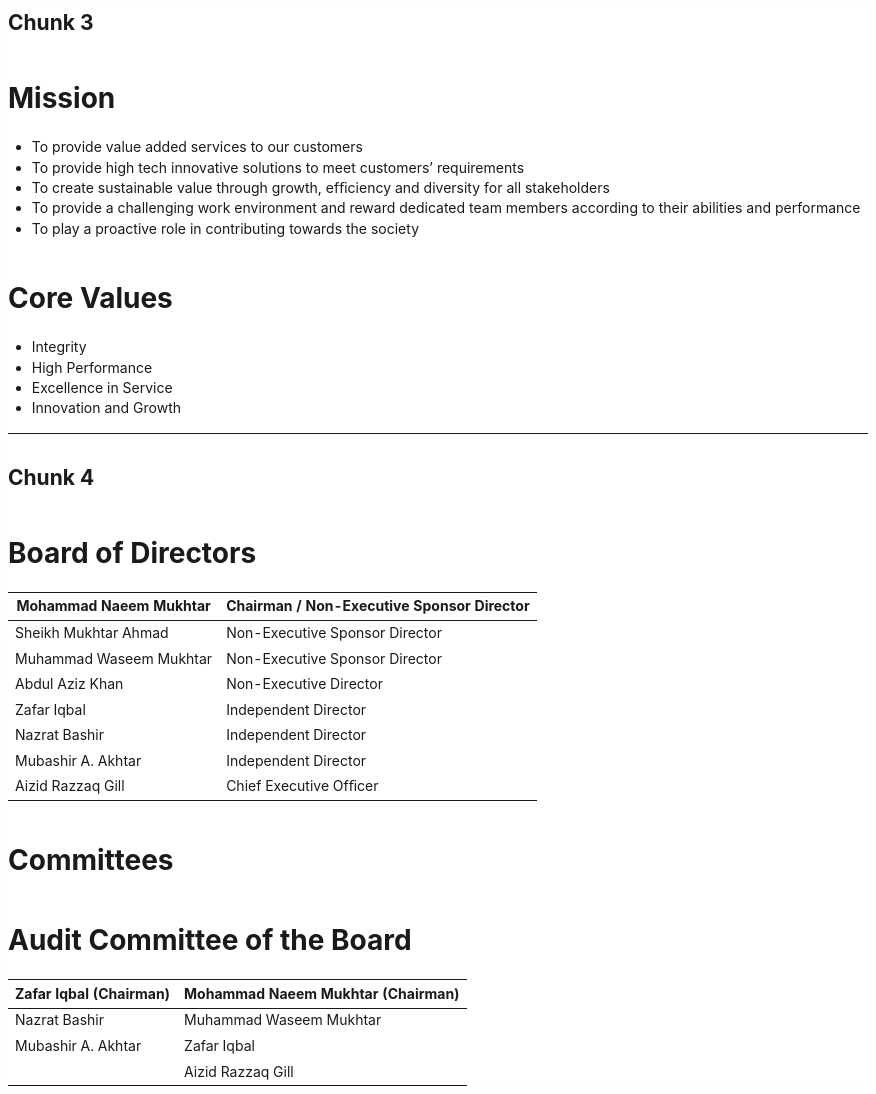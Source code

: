 
## Chunk 3

# Mission

- To provide value added services to our customers
- To provide high tech innovative solutions to meet customers’ requirements
- To create sustainable value through growth, efﬁciency and diversity for all stakeholders
- To provide a challenging work environment and reward dedicated team members according to their abilities and performance
- To play a proactive role in contributing towards the society

# Core Values

- Integrity
- High Performance
- Excellence in Service
- Innovation and Growth

---

## Chunk 4

# Board of Directors

|Mohammad Naeem Mukhtar|Chairman / Non-Executive Sponsor Director|
|---|---|
|Sheikh Mukhtar Ahmad|Non-Executive Sponsor Director|
|Muhammad Waseem Mukhtar|Non-Executive Sponsor Director|
|Abdul Aziz Khan|Non-Executive Director|
|Zafar Iqbal|Independent Director|
|Nazrat Bashir|Independent Director|
|Mubashir A. Akhtar|Independent Director|
|Aizid Razzaq Gill|Chief Executive Ofﬁcer|

# Committees

# Audit Committee of the Board

|Zafar Iqbal (Chairman)|Mohammad Naeem Mukhtar (Chairman)|
|---|---|
|Nazrat Bashir|Muhammad Waseem Mukhtar|
|Mubashir A. Akhtar|Zafar Iqbal|
| |Aizid Razzaq Gill|
